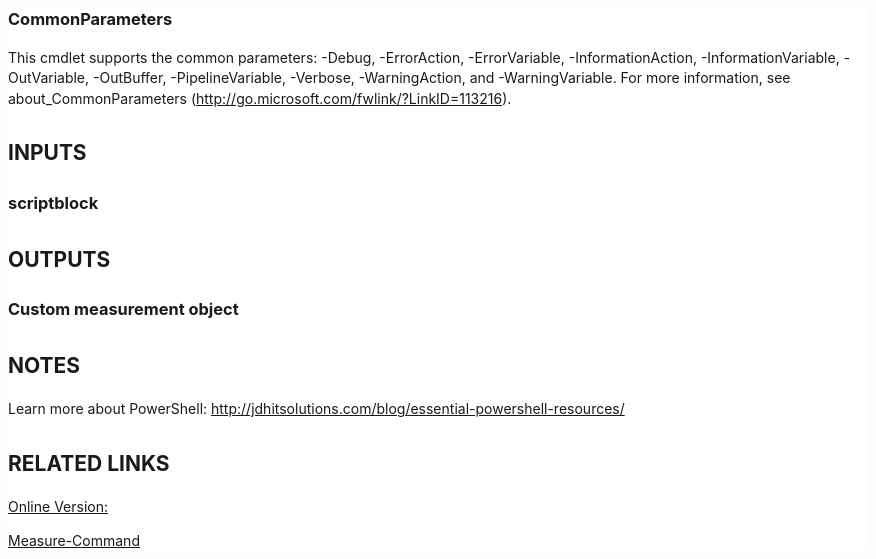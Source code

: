 ### CommonParameters
This cmdlet supports the common parameters: -Debug, -ErrorAction, -ErrorVariable, -InformationAction, -InformationVariable, -OutVariable, -OutBuffer, -PipelineVariable, -Verbose, -WarningAction, and -WarningVariable. For more information, see about_CommonParameters (http://go.microsoft.com/fwlink/?LinkID=113216).

## INPUTS

### scriptblock

## OUTPUTS

### Custom measurement object

## NOTES
Learn more about PowerShell: http://jdhitsolutions.com/blog/essential-powershell-resources/

## RELATED LINKS
[Online Version:](https://github.com/jdhitsolutions/Test-Expression/blob/master/docs/Test-Expression.md)

[Measure-Command](http://go.microsoft.com/fwlink/?LinkId=821828)





